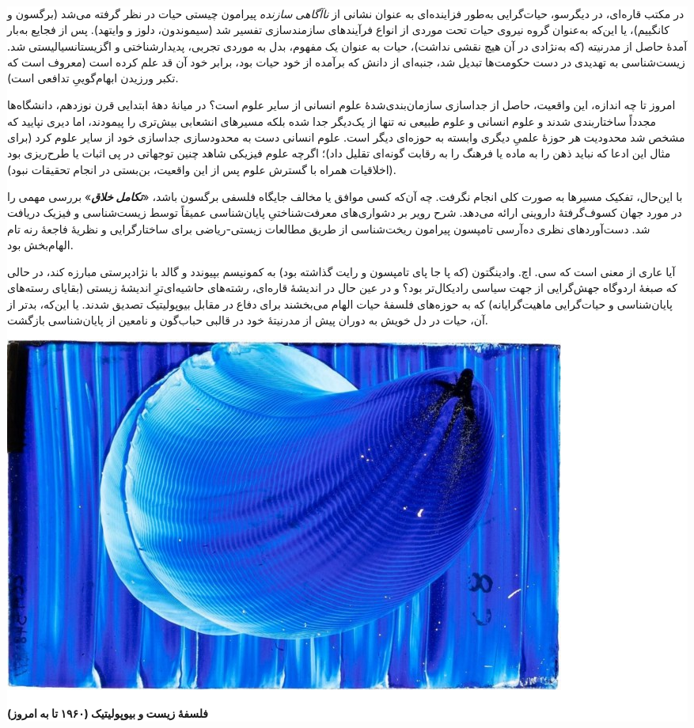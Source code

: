 در مکتب قاره‌ای، در دیگرسو، حیات‌گرایی به‌طور فزاینده‌ای به عنوان نشانی از *ناآگاهی سازنده* پیرامون چیستی حیات در نظر گرفته می‌شد (برگسون و کانگییم)، یا این‌که به‌عنوان گروه نیروی حیات تحت موردی از انواع فرآیندهای سازمندسازی تفسیر شد (سیموندون، دلوز و وایتهد). پس از فجایع به‌بار آمدهٔ حاصل از مدرنیته (که به‌نژادی در آن هیچ نقشی نداشت)، حیات به عنوان یک مفهوم، بدل به موردی تجربی، پدیدارشناختی و اگزیستانسیالیستی شد. زیست‌شناسی به تهدیدی در دست حکومت‌ها تبدیل شد، جنبه‌ای از دانش که برآمده از خود حیات بود، برابر خود آن قد علم کرده است (معروف است که تکبر ورزیدن ابهام‌گوییِ تدافعی است).

امروز تا چه اندازه، این واقعیت، حاصل از جداسازی سازمان‌بندی‌شدهٔ علوم انسانی از سایر علوم است؟ در میانهٔ دههٔ ابتدایی قرن نوزدهم، دانشگاه‌ها مجدداً ساختاربندی شدند و علوم انسانی و علوم طبیعی نه تنها از یک‌دیگر جدا شده بلکه مسیرهای انشعابی بیش‌تری را پیمودند، اما دیری نپایید که مشخص شد محدودیت هر حوزهٔ علمیِ دیگری وابسته به حوزه‌ای دیگر است. علوم انسانی دست به محدودسازی جداسازی خود از سایر علوم کرد (برای مثال این ادعا که نباید ذهن را به ماده یا فرهنگ را به رقابت گونه‌ای تقلیل داد)؛ اگرچه علوم فیزیکی شاهد چنین توجهاتی در پی اثبات یا طرح‌ریزی بود (اخلاقیات همراه با گسترش علوم پس از این واقعیت، بن‌بستی در انجام تحقیقات نبود).

با این‌حال، تفکیک مسیرها به صورت کلی انجام نگرفت. چه آن‌که کسی موافق یا مخالف جایگاه فلسفی برگسون باشد، «***تکامل خلاق***» بررسی مهمی را در مورد جهان کسوف‌گرفتهٔ داروینی ارائه می‌دهد. شرح رویر بر دشواری‌های معرفت‌شناختیِ پایان‌شناسی عمیقاً توسط زیست‌شناسی و فیزیک دریافت شد. دست‌آوردهای نظری ده‌آرسی تامپسون پیرامون ریخت‌شناسی از طریق مطالعات زیستی-ریاضی برای ساختارگرایی و نظریهٔ فاجعهٔ رنه تام الهام‌بخش بود.

آیا عاری از معنی است که سی. اچ. وادینگتون (که پا جا پای تامپسون و رایت گذاشته بود) به کمونیسم بپیوندد و گالد با نژادپرستی مبارزه کند، در حالی که صبغهٔ اردوگاه جهش‌گرایی از جهت سیاسی رادیکال‌تر بود؟ و در عین حال در اندیشهٔ قاره‌ای، رشته‌های حاشیه‌ای‌ترِ اندیشهٔ زیستی (بقایای رسته‌های پایان‌شناسی و حیات‌گرایی ماهیت‌گرایانه) که به حوزه‌های فلسفهٔ حیات الهام می‌بخشند برای دفاع در مقابل بیوپولیتیک تصدیق شدند. یا این‌که، بدتر از آن، حیات در دل خویش به دوران پیش از مدرنیتهٔ خود در قالبی حباب‌گون و نامعین از پایان‌شناسی بازگشت.

![نمای خیالی از زیر و بمی یکتا. اثر مارگارت واتس-هیوز، پیگمان روی شیشه، زمان ناشناس. موزه و گالری هنری کیوارتوا کسل. ولز.](/assets/article_images/biophilosophy-of-epidemiological-models/04.jpg)

**فلسفهٔ زیست و بیوپولیتیک (۱۹۶۰ تا به امروز)**
